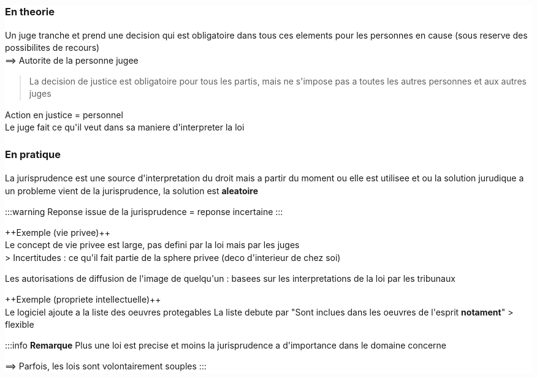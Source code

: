 ### En theorie
Un juge tranche et prend une decision qui est obligatoire dans tous ces elements pour les personnes en cause (sous reserve des possibilites de recours)  
$\implies$ Autorite de la personne jugee  
> La decision de justice est obligatoire pour tous les partis, mais ne s'impose pas a toutes les autres personnes et aux autres juges

Action en justice = personnel  
Le juge fait ce qu'il veut dans sa maniere d'interpreter la loi  

### En pratique

La jurisprudence est une source d'interpretation du droit mais a partir du moment ou elle est utilisee et ou la solution jurudique a un probleme vient de la jurisprudence, la solution est **aleatoire**

:::warning
Reponse issue de la jurisprudence = reponse incertaine
:::

++Exemple (vie privee)++  
Le concept de vie privee est large, pas defini par la loi mais par les juges  
\> Incertitudes : ce qu'il fait partie de la sphere privee (deco d'interieur de chez soi)

Les autorisations de diffusion de l'image de quelqu'un : basees sur les interpretations de la loi par les tribunaux

++Exemple (propriete intellectuelle)++  
Le logiciel ajoute a la liste des oeuvres protegables
La liste debute par "Sont inclues dans les oeuvres de l'esprit **notament**" > flexible

:::info
**Remarque**
Plus une loi est precise et moins la jurisprudence a d'importance dans le domaine concerne

$\implies$ Parfois, les lois sont volontairement souples
:::
